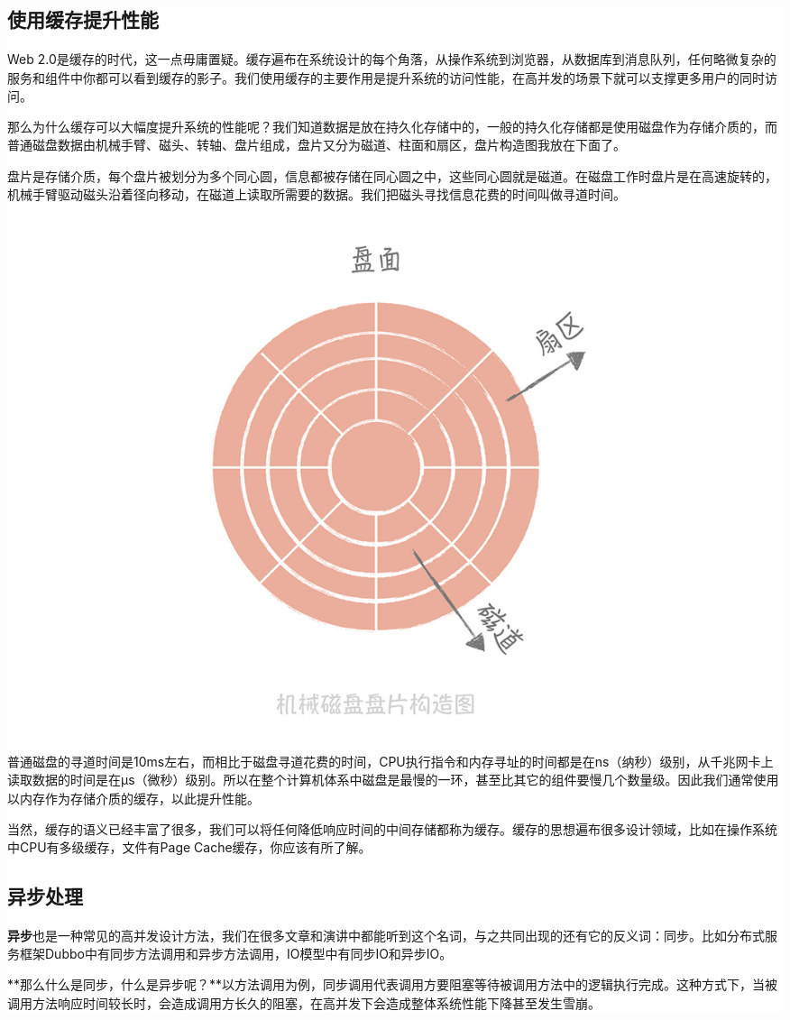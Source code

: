 ## 使用缓存提升性能

Web 2.0是缓存的时代，这一点毋庸置疑。缓存遍布在系统设计的每个角落，从操作系统到浏览器，从数据库到消息队列，任何略微复杂的服务和组件中你都可以看到缓存的影子。我们使用缓存的主要作用是提升系统的访问性能，在高并发的场景下就可以支撑更多用户的同时访问。

那么为什么缓存可以大幅度提升系统的性能呢？我们知道数据是放在持久化存储中的，一般的持久化存储都是使用磁盘作为存储介质的，而普通磁盘数据由机械手臂、磁头、转轴、盘片组成，盘片又分为磁道、柱面和扇区，盘片构造图我放在下面了。

盘片是存储介质，每个盘片被划分为多个同心圆，信息都被存储在同心圆之中，这些同心圆就是磁道。在磁盘工作时盘片是在高速旋转的，机械手臂驱动磁头沿着径向移动，在磁道上读取所需要的数据。我们把磁头寻找信息花费的时间叫做寻道时间。

![](./httpsstatic001geekbangorgresourceimage880288a27d1b7a0f55917e59486137ab3002.jpg)

普通磁盘的寻道时间是10ms左右，而相比于磁盘寻道花费的时间，CPU执行指令和内存寻址的时间都是在ns（纳秒）级别，从千兆网卡上读取数据的时间是在μs（微秒）级别。所以在整个计算机体系中磁盘是最慢的一环，甚至比其它的组件要慢几个数量级。因此我们通常使用以内存作为存储介质的缓存，以此提升性能。

当然，缓存的语义已经丰富了很多，我们可以将任何降低响应时间的中间存储都称为缓存。缓存的思想遍布很多设计领域，比如在操作系统中CPU有多级缓存，文件有Page Cache缓存，你应该有所了解。

## 异步处理

**异步**也是一种常见的高并发设计方法，我们在很多文章和演讲中都能听到这个名词，与之共同出现的还有它的反义词：同步。比如分布式服务框架Dubbo中有同步方法调用和异步方法调用，IO模型中有同步IO和异步IO。

**那么什么是同步，什么是异步呢？**以方法调用为例，同步调用代表调用方要阻塞等待被调用方法中的逻辑执行完成。这种方式下，当被调用方法响应时间较长时，会造成调用方长久的阻塞，在高并发下会造成整体系统性能下降甚至发生雪崩。
